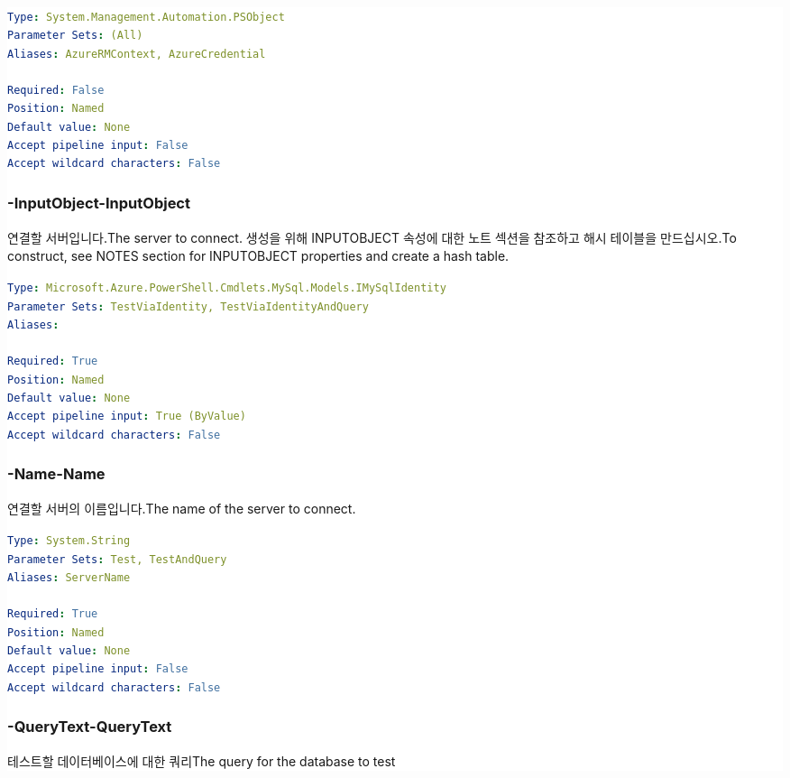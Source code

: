 ```yaml
Type: System.Management.Automation.PSObject
Parameter Sets: (All)
Aliases: AzureRMContext, AzureCredential

Required: False
Position: Named
Default value: None
Accept pipeline input: False
Accept wildcard characters: False
```

### <span data-ttu-id="de256-132">-InputObject</span><span class="sxs-lookup"><span data-stu-id="de256-132">-InputObject</span></span>
<span data-ttu-id="de256-133">연결할 서버입니다.</span><span class="sxs-lookup"><span data-stu-id="de256-133">The server to connect.</span></span>
<span data-ttu-id="de256-134">생성을 위해 INPUTOBJECT 속성에 대한 노트 섹션을 참조하고 해시 테이블을 만드십시오.</span><span class="sxs-lookup"><span data-stu-id="de256-134">To construct, see NOTES section for INPUTOBJECT properties and create a hash table.</span></span>

```yaml
Type: Microsoft.Azure.PowerShell.Cmdlets.MySql.Models.IMySqlIdentity
Parameter Sets: TestViaIdentity, TestViaIdentityAndQuery
Aliases:

Required: True
Position: Named
Default value: None
Accept pipeline input: True (ByValue)
Accept wildcard characters: False
```

### <span data-ttu-id="de256-135">-Name</span><span class="sxs-lookup"><span data-stu-id="de256-135">-Name</span></span>
<span data-ttu-id="de256-136">연결할 서버의 이름입니다.</span><span class="sxs-lookup"><span data-stu-id="de256-136">The name of the server to connect.</span></span>

```yaml
Type: System.String
Parameter Sets: Test, TestAndQuery
Aliases: ServerName

Required: True
Position: Named
Default value: None
Accept pipeline input: False
Accept wildcard characters: False
```

### <span data-ttu-id="de256-137">-QueryText</span><span class="sxs-lookup"><span data-stu-id="de256-137">-QueryText</span></span>
<span data-ttu-id="de256-138">테스트할 데이터베이스에 대한 쿼리</span><span class="sxs-lookup"><span data-stu-id="de256-138">The query for the database to test</span></span>
